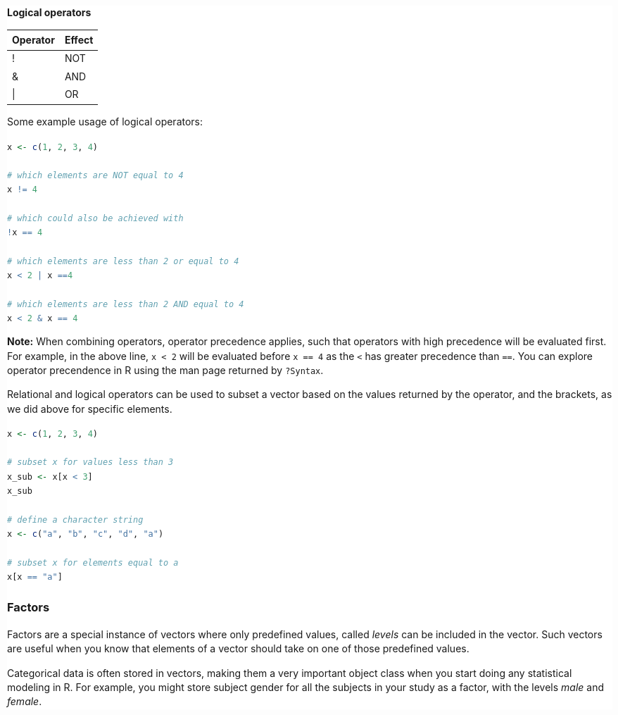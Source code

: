 **Logical operators**

Operator | Effect
----- | -----
!	| NOT
&	| AND
\|	| OR

Some example usage of logical operators:
```r
x <- c(1, 2, 3, 4)

# which elements are NOT equal to 4
x != 4

# which could also be achieved with
!x == 4

# which elements are less than 2 or equal to 4
x < 2 | x ==4

# which elements are less than 2 AND equal to 4
x < 2 & x == 4
```
**Note:** When combining operators, operator precedence applies, such that operators with high precedence will be evaluated first. For example, in the above line, `x < 2` will be evaluated before `x == 4` as the `<` has greater precedence than `==`. You can explore operator precendence in R using the man page returned by `?Syntax`.

Relational and logical operators can be used to subset a vector based on the values returned by the operator, and the brackets, as we did above for specific elements.
```r
x <- c(1, 2, 3, 4)

# subset x for values less than 3
x_sub <- x[x < 3]
x_sub

# define a character string
x <- c("a", "b", "c", "d", "a")

# subset x for elements equal to a
x[x == "a"]
```


### Factors

Factors are a special instance of vectors where only predefined values, called *levels* can be included in the vector. Such vectors are useful when you know that elements of a vector should take on one of those predefined values.

Categorical data is often stored in vectors, making them a very important object class when you start doing any statistical modeling in R. For example, you might store subject gender for all the subjects in your study as a factor, with the levels *male* and *female*.
